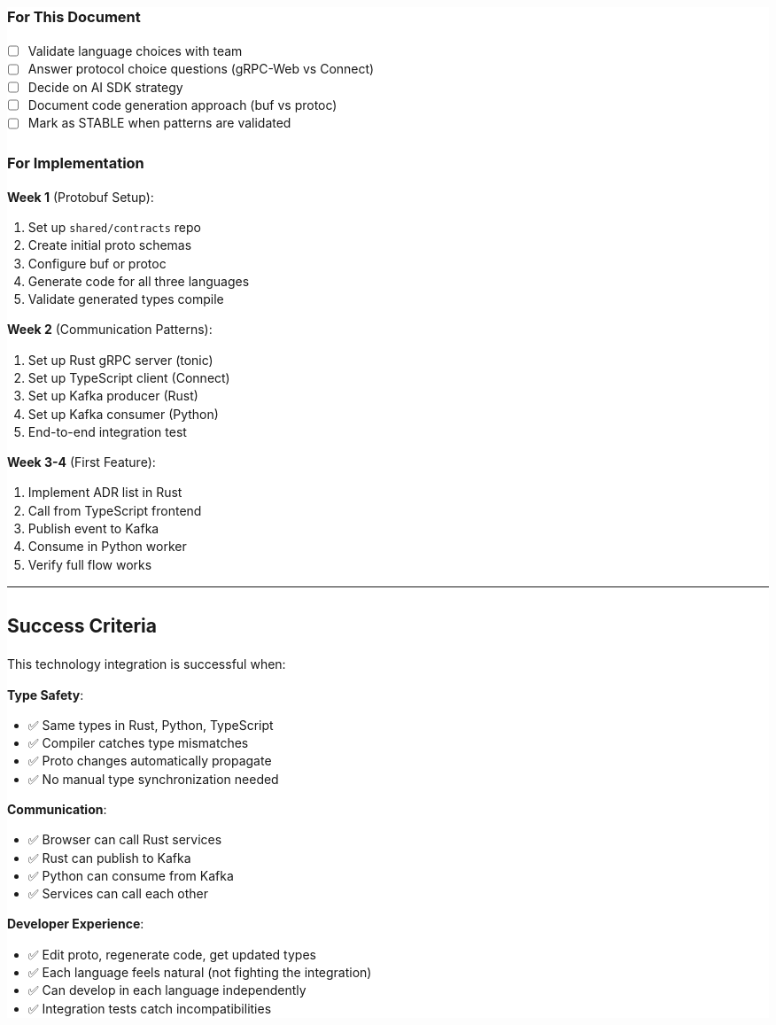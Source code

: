 ### For This Document

- [ ] Validate language choices with team
- [ ] Answer protocol choice questions (gRPC-Web vs Connect)
- [ ] Decide on AI SDK strategy
- [ ] Document code generation approach (buf vs protoc)
- [ ] Mark as STABLE when patterns are validated

### For Implementation

**Week 1** (Protobuf Setup):
1. Set up `shared/contracts` repo
2. Create initial proto schemas
3. Configure buf or protoc
4. Generate code for all three languages
5. Validate generated types compile

**Week 2** (Communication Patterns):
1. Set up Rust gRPC server (tonic)
2. Set up TypeScript client (Connect)
3. Set up Kafka producer (Rust)
4. Set up Kafka consumer (Python)
5. End-to-end integration test

**Week 3-4** (First Feature):
1. Implement ADR list in Rust
2. Call from TypeScript frontend
3. Publish event to Kafka
4. Consume in Python worker
5. Verify full flow works

---

## Success Criteria

This technology integration is successful when:

**Type Safety**:
- ✅ Same types in Rust, Python, TypeScript
- ✅ Compiler catches type mismatches
- ✅ Proto changes automatically propagate
- ✅ No manual type synchronization needed

**Communication**:
- ✅ Browser can call Rust services
- ✅ Rust can publish to Kafka
- ✅ Python can consume from Kafka
- ✅ Services can call each other

**Developer Experience**:
- ✅ Edit proto, regenerate code, get updated types
- ✅ Each language feels natural (not fighting the integration)
- ✅ Can develop in each language independently
- ✅ Integration tests catch incompatibilities
